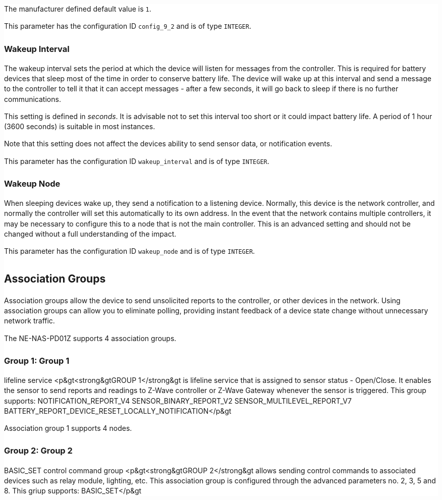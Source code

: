 The manufacturer defined default value is ```1```.

This parameter has the configuration ID ```config_9_2``` and is of type ```INTEGER```.

### Wakeup Interval

The wakeup interval sets the period at which the device will listen for messages from the controller. This is required for battery devices that sleep most of the time in order to conserve battery life. The device will wake up at this interval and send a message to the controller to tell it that it can accept messages - after a few seconds, it will go back to sleep if there is no further communications. 

This setting is defined in *seconds*. It is advisable not to set this interval too short or it could impact battery life. A period of 1 hour (3600 seconds) is suitable in most instances.

Note that this setting does not affect the devices ability to send sensor data, or notification events.

This parameter has the configuration ID ```wakeup_interval``` and is of type ```INTEGER```.

### Wakeup Node

When sleeping devices wake up, they send a notification to a listening device. Normally, this device is the network controller, and normally the controller will set this automatically to its own address.
In the event that the network contains multiple controllers, it may be necessary to configure this to a node that is not the main controller. This is an advanced setting and should not be changed without a full understanding of the impact.

This parameter has the configuration ID ```wakeup_node``` and is of type ```INTEGER```.


## Association Groups

Association groups allow the device to send unsolicited reports to the controller, or other devices in the network. Using association groups can allow you to eliminate polling, providing instant feedback of a device state change without unnecessary network traffic.

The NE-NAS-PD01Z supports 4 association groups.

### Group 1: Group 1

lifeline service
<p&gt<strong&gtGROUP 1</strong&gt is lifeline service that is assigned to sensor status - Open/Close. It enables the sensor to send reports and readings to Z-Wave controller or Z-Wave Gateway whenever the sensor is triggered. This group supports: NOTIFICATION\_REPORT\_V4 SENSOR\_BINARY\_REPORT\_V2 SENSOR\_MULTILEVEL\_REPORT\_V7 BATTERY\_REPORT\_DEVICE\_RESET\_LOCALLY_NOTIFICATION</p&gt

Association group 1 supports 4 nodes.

### Group 2: Group 2

BASIC_SET control command group
<p&gt<strong&gtGROUP 2</strong&gt allows sending control commands to associated devices such as relay module, lighting, etc. This association group is configured through the advanced parameters no. 2, 3, 5 and 8. This griup supports: BASIC_SET</p&gt
